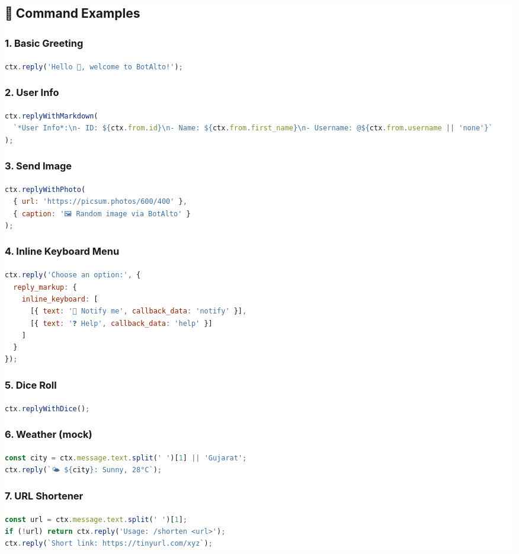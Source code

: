 
## 📖 Command Examples

### 1. Basic Greeting
```javascript
ctx.reply('Hello 👋, welcome to BotAlto!');
```

### 2. User Info
```javascript
ctx.replyWithMarkdown(
  `*User Info*:\n- ID: ${ctx.from.id}\n- Name: ${ctx.from.first_name}\n- Username: @${ctx.from.username || 'none'}`
);
```

### 3. Send Image
```javascript
ctx.replyWithPhoto(
  { url: 'https://picsum.photos/600/400' },
  { caption: '🖼️ Random image via BotAlto' }
);
```

### 4. Inline Keyboard Menu
```javascript
ctx.reply('Choose an option:', {
  reply_markup: {
    inline_keyboard: [
      [{ text: '🔔 Notify me', callback_data: 'notify' }],
      [{ text: '❓ Help', callback_data: 'help' }]
    ]
  }
});
```

### 5. Dice Roll
```javascript
ctx.replyWithDice();
```

### 6. Weather (mock)
```javascript
const city = ctx.message.text.split(' ')[1] || 'Gujarat';
ctx.reply(`🌤️ ${city}: Sunny, 28°C`);
```

### 7. URL Shortener
```javascript
const url = ctx.message.text.split(' ')[1];
if (!url) return ctx.reply('Usage: /shorten <url>');
ctx.reply(`Short link: https://tinyurl.com/xyz`);
```
